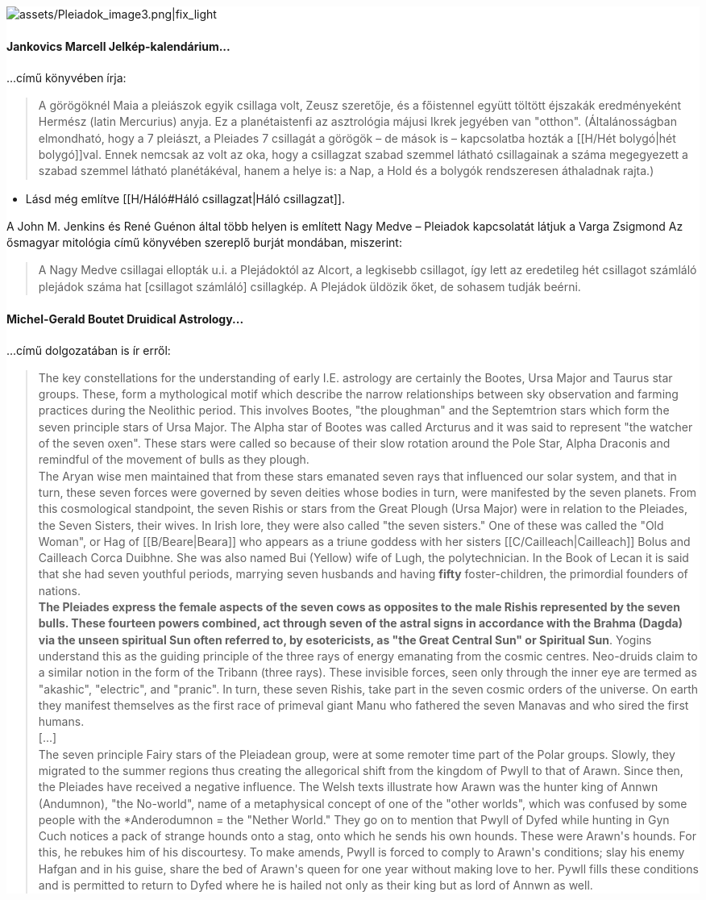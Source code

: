 ![assets/Pleiadok_image3.png|fix_light](/img/user/P/assets/Pleiadok_image3.png)  

#### Jankovics Marcell Jelkép-kalendárium...

...című könyvében írja:  
> A görögöknél Maia a pleiászok egyik csillaga volt, Zeusz szeretője, és a főistennel együtt töltött éjszakák eredményeként Hermész (latin Mercurius) anyja. Ez a planétaistenfi az asztrológia májusi Ikrek jegyében van "otthon". (Általánosságban elmondható, hogy a 7 pleiászt, a Pleiades 7 csillagát a görögök – de mások is – kapcsolatba hozták a [[H/Hét bolygó\|hét bolygó]]val. Ennek nemcsak az volt az oka, hogy a csillagzat szabad szemmel látható csillagainak a száma megegyezett a szabad szemmel látható planétákéval, hanem a helye is: a Nap, a Hold és a bolygók rendszeresen áthaladnak rajta.)  
- Lásd még említve [[H/Háló#Háló csillagzat\|Háló csillagzat]].

A John M. Jenkins és René Guénon által több helyen is említett Nagy Medve – Pleiadok kapcsolatát látjuk a Varga Zsigmond Az ősmagyar mitológia című könyvében szereplő burját mondában, miszerint:  
> A Nagy Medve csillagai ellopták u.i. a Plejádoktól az Alcort, a legkisebb csillagot, így lett az eredetileg hét csillagot számláló plejádok száma hat \[csillagot számláló\] csillagkép. A Plejádok üldözik őket, de sohasem tudják beérni.  

#### Michel-Gerald Boutet Druidical Astrology...

...című dolgozatában is ír erről:  
> The key constellations for the understanding of early I.E. astrology are certainly the Bootes, Ursa Major and Taurus star groups. These, form a mythological motif which describe the narrow relationships between sky observation and farming practices during the Neolithic period. This involves Bootes, "the ploughman" and the Septemtrion stars which form the seven principle stars of Ursa Major. The Alpha star of Bootes was called Arcturus and it was said to represent "the watcher of the seven oxen". These stars were called so because of their slow rotation around the Pole Star, Alpha Draconis and remindful of the movement of bulls as they plough.  
> The Aryan wise men maintained that from these stars emanated seven rays that influenced our solar system, and that in turn, these seven forces were governed by seven deities whose bodies in turn, were manifested by the seven planets. From this cosmological standpoint, the seven Rishis or stars from the Great Plough (Ursa Major) were in relation to the Pleiades, the Seven Sisters, their wives. In Irish lore, they were also called "the seven sisters." One of these was called the "Old Woman", or Hag of [[B/Beare\|Beara]] who appears as a triune goddess with her sisters [[C/Cailleach\|Cailleach]] Bolus and Cailleach Corca Duibhne. She was also named Bui (Yellow) wife of Lugh, the polytechnician. In the Book of Lecan it is said that she had seven youthful periods, marrying seven husbands and having **fifty** foster-children, the primordial founders of nations.  
> **The Pleiades express the female aspects of the seven cows as opposites to the male Rishis represented by the seven bulls. These fourteen powers combined, act through seven of the astral signs in accordance with the Brahma (Dagda) via the unseen spiritual Sun often referred to, by esotericists, as "the Great Central Sun" or Spiritual Sun**. Yogins understand this as the guiding principle of the three rays of energy emanating from the cosmic centres. Neo-druids claim to a similar notion in the form of the Tribann (three rays). These invisible forces, seen only through the inner eye are termed as "akashic", "electric", and "pranic". In turn, these seven Rishis, take part in the seven cosmic orders of the universe. On earth they manifest themselves as the first race of primeval giant Manu who fathered the seven Manavas and who sired the first humans.  
> \[...\]  
> The seven principle Fairy stars of the Pleiadean group, were at some remoter time part of the Polar groups. Slowly, they migrated to the summer regions thus creating the allegorical shift from the kingdom of Pwyll to that of Arawn. Since then, the Pleiades have received a negative influence. The Welsh texts illustrate how Arawn was the hunter king of Annwn (Andumnon), "the No-world", name of a metaphysical concept of one of the "other worlds", which was confused by some people with the \*Anderodumnon = the "Nether World." They go on to mention that Pwyll of Dyfed while hunting in Gyn Cuch notices a pack of strange hounds onto a stag, onto which he sends his own hounds. These were Arawn's hounds. For this, he rebukes him of his discourtesy. To make amends, Pwyll is forced to comply to Arawn's conditions; slay his enemy Hafgan and in his guise, share the bed of Arawn's queen for one year without making love to her. Pywll fills these conditions and is permitted to return to Dyfed where he is hailed not only as their king but as lord of Annwn as well.  

[^1]: Lábjegyzet:  
[^2]: Lábjegyzet:  